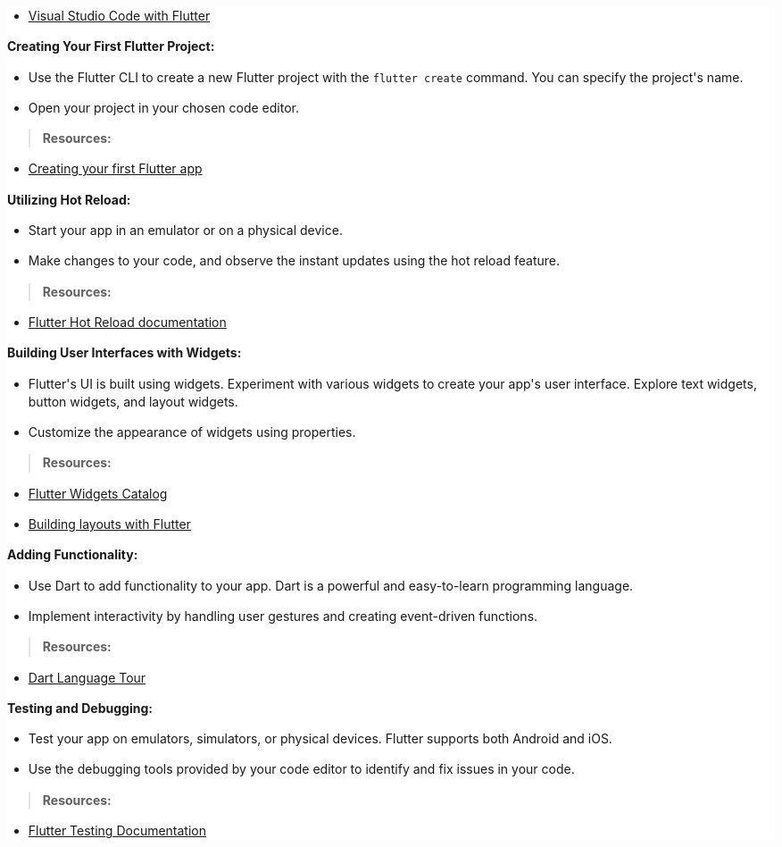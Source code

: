 * [Visual Studio Code with Flutter](https://flutter.dev/docs/get-started/editor)
    

**Creating Your First Flutter Project:**

* Use the Flutter CLI to create a new Flutter project with the `flutter create` command. You can specify the project's name.
    
* Open your project in your chosen code editor.
    

> **Resources:**

* [Creating your first Flutter app](https://flutter.dev/docs/get-started/codelab)
    

**Utilizing Hot Reload:**

* Start your app in an emulator or on a physical device.
    
* Make changes to your code, and observe the instant updates using the hot reload feature.
    

> **Resources:**

* [Flutter Hot Reload documentation](https://flutter.dev/docs/development/tools/hot-reload)
    

**Building User Interfaces with Widgets:**

* Flutter's UI is built using widgets. Experiment with various widgets to create your app's user interface. Explore text widgets, button widgets, and layout widgets.
    
* Customize the appearance of widgets using properties.
    

> **Resources:**

* [Flutter Widgets Catalog](https://flutter.dev/docs/development/ui/widgets)
    
* [Building layouts with Flutter](https://flutter.dev/docs/development/ui/layout)
    

**Adding Functionality:**

* Use Dart to add functionality to your app. Dart is a powerful and easy-to-learn programming language.
    
* Implement interactivity by handling user gestures and creating event-driven functions.
    

> **Resources:**

* [Dart Language Tour](https://dart.dev/guides/language/language-tour)
    

**Testing and Debugging:**

* Test your app on emulators, simulators, or physical devices. Flutter supports both Android and iOS.
    
* Use the debugging tools provided by your code editor to identify and fix issues in your code.
    

> **Resources:**

* [Flutter Testing Documentation](https://flutter.dev/docs/testing)
    